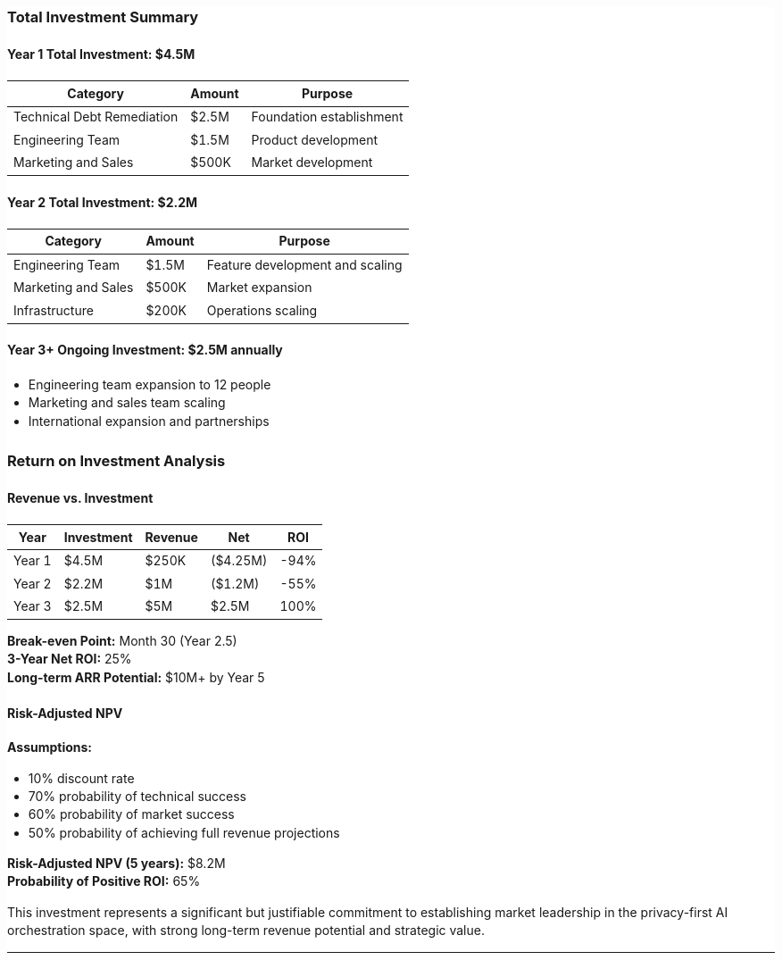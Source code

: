 ### Total Investment Summary

#### Year 1 Total Investment: $4.5M
| Category | Amount | Purpose |
|----------|--------|---------|
| Technical Debt Remediation | $2.5M | Foundation establishment |
| Engineering Team | $1.5M | Product development |
| Marketing and Sales | $500K | Market development |

#### Year 2 Total Investment: $2.2M
| Category | Amount | Purpose |
|----------|--------|---------|
| Engineering Team | $1.5M | Feature development and scaling |
| Marketing and Sales | $500K | Market expansion |
| Infrastructure | $200K | Operations scaling |

#### Year 3+ Ongoing Investment: $2.5M annually
- Engineering team expansion to 12 people
- Marketing and sales team scaling
- International expansion and partnerships

### Return on Investment Analysis

#### Revenue vs. Investment
| Year | Investment | Revenue | Net | ROI |
|------|------------|---------|-----|-----|
| Year 1 | $4.5M | $250K | ($4.25M) | -94% |
| Year 2 | $2.2M | $1M | ($1.2M) | -55% |
| Year 3 | $2.5M | $5M | $2.5M | 100% |

**Break-even Point:** Month 30 (Year 2.5)  
**3-Year Net ROI:** 25%  
**Long-term ARR Potential:** $10M+ by Year 5

#### Risk-Adjusted NPV
**Assumptions:**
- 10% discount rate
- 70% probability of technical success
- 60% probability of market success
- 50% probability of achieving full revenue projections

**Risk-Adjusted NPV (5 years):** $8.2M  
**Probability of Positive ROI:** 65%

This investment represents a significant but justifiable commitment to establishing market leadership in the privacy-first AI orchestration space, with strong long-term revenue potential and strategic value.

---